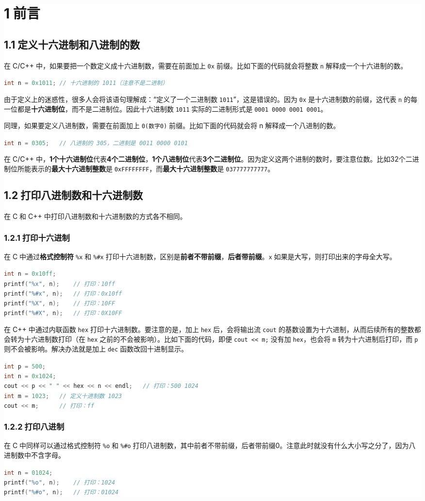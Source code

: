# 1 前言

## 1.1 定义十六进制和八进制的数

在 C/C++ 中，如果要把一个数定义成十六进制数，需要在前面加上 `0x` 前缀。比如下面的代码就会将整数 `n` 解释成一个十六进制的数。

```cpp
int n = 0x1011; // 十六进制的 1011（注意不是二进制）
```

由于定义上的迷惑性，很多人会将该语句理解成：“定义了一个二进制数 `1011`”，这是错误的。因为 `0x` 是十六进制数的前缀，这代表 `n` 的每一位都是**十六进制位**，而不是二进制位。因此十六进制数 `1011` 实际的二进制形式是 `0001 0000 0001 0001`。

同理，如果要定义八进制数，需要在前面加上 `0(数字0)` 前缀。比如下面的代码就会将 n 解释成一个八进制的数。

```cpp
int n = 0305;   // 八进制的 305，二进制是 0011 0000 0101
```
在 C/C++ 中，**1个十六进制位**代表**4个二进制位**，**1个八进制位**代表**3个二进制位**。因为定义这两个进制的数时，要注意位数。比如32个二进制位所能表示的**最大十六进制整数**是 `0xFFFFFFFF`，而**最大十六进制整数**是 `037777777777`。

## 1.2 打印八进制数和十六进制数

在 C 和 C++ 中打印八进制数和十六进制数的方式各不相同。

### 1.2.1 打印十六进制

在 C 中通过**格式控制符** `%x` 和 `%#x` 打印十六进制数，区别是**前者不带前缀**，**后者带前缀**。`x` 如果是大写，则打印出来的字母全大写。

```cpp
int n = 0x10ff;
printf("%x", n);    // 打印：10ff
printf("%#x", n);   // 打印：0x10ff
printf("%X", n);    // 打印：10FF
printf("%#X", n);   // 打印：0X10FF
```

在 C++ 中通过内联函数 `hex` 打印十六进制数。要注意的是，加上 `hex` 后，会将输出流 `cout` 的基数设置为十六进制，从而后续所有的整数都会转为十六进制数打印（在 `hex` 之前的不会被影响）。比如下面的代码，即便 `cout << m;` 没有加 `hex`，也会将 `m` 转为十六进制后打印，而 `p` 则不会被影响。解决办法就是加上 `dec` 函数改回十进制显示。

```cpp
int p = 500;
int n = 0x1024; 
cout << p << " " << hex << n << endl;   // 打印：500 1024
int m = 1023;   // 定义十进制数 1023
cout << m;      // 打印：ff
```

### 1.2.2 打印八进制

在 C 中同样可以通过格式控制符 `%o` 和 `%#o` 打印八进制数，其中前者不带前缀，后者带前缀0。注意此时就没有什么大小写之分了，因为八进制数中不含字母。

```cpp
int n = 01024;
printf("%o", n);    // 打印：1024
printf("%#o", n);   // 打印：01024
```
